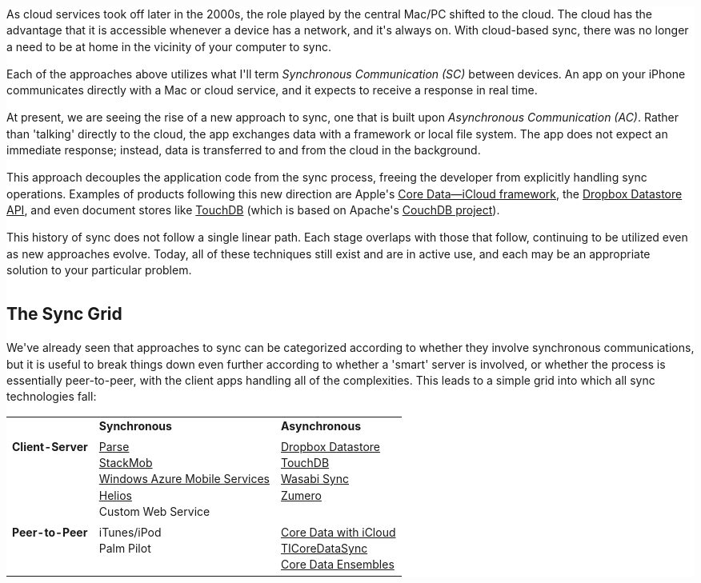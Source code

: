 As cloud services took off later in the 2000s, the role played by the central Mac/PC shifted to the cloud. The cloud has the advantage that it is accessible whenever a device has a network, and it's always on. With cloud-based sync, there was no longer a need to be at home in the vicinity of your computer to sync.

Each of the approaches above utilizes what I'll term _Synchronous Communication (SC)_ between devices. An app on your iPhone communicates directly with a Mac or cloud service, and it expects to receive a response in real time. 

At present, we are seeing the rise of a new approach to sync, one that is built upon _Asynchronous Communication (AC)_. Rather than 'talking' directly to the cloud, the app exchanges data with a framework or local file system. The app does not expect an immediate response; instead, data is transferred to and from the cloud in the background. 

This approach decouples the application code from the sync process, freeing the developer from explicitly handling sync operations. Examples of products following this new direction are Apple's [Core Data&mdash;iCloud framework](https://developer.apple.com/library/ios/documentation/General/Conceptual/iCloudDesignGuide/Chapters/DesignForCoreDataIniCloud.html), the [Dropbox Datastore API](https://www.dropbox.com/developers/datastore), and even document stores like [TouchDB](http://labs.couchbase.com/TouchDB-iOS/) (which is based on Apache's [CouchDB project](http://couchdb.apache.org)).

This history of sync does not follow a single linear path. Each stage overlaps with those that follow, continuing to be utilized even as new approaches evolve. Today, all of these techniques still exist and are in active use, and each may be an appropriate solution to your particular problem.

## The Sync Grid

We've already seen that approaches to sync can be categorized according to whether they involve synchronous communications, but it is useful to break things down even further according to whether a 'smart' server is involved, or whether the process is essentially peer-to-peer, with the client apps handling all of the complexities. This leads to a simple grid into which all sync technologies fall:

<table>
<tr><td></td> <td><strong>Synchronous</strong></td> <td><strong>Asynchronous</strong></td> </tr>
<tr>
	<td style="margin-right:1em"><strong>Client-Server</strong></td> 
		<td style="margin-right:1em">
		<a href="https://parse.com">Parse</a><br/>
		<a href="https://www.stackmob.com">StackMob</a><br/>
		<a href="http://www.windowsazure.com/en-us/services/mobile-services/">Windows Azure Mobile Services</a><br/>
		<a href="http://helios.io">Helios</a><br/>
		Custom Web Service
		</td> 
		<td>
		<a href="https://www.dropbox.com/developers/datastore">Dropbox Datastore</a><br/>
		<a href="http://labs.couchbase.com/TouchDB-iOS/">TouchDB</a><br />
		<a href="http://www.wasabisync.com">Wasabi Sync</a><br/>
		<a href="http://zumero.com">Zumero</a>
		</td>
</tr>
<tr>
	<td><strong>Peer-to-Peer</strong></td> 
		<td>
			iTunes/iPod<br />
			Palm Pilot<br />
		</td>
		<td>
		<a href="https://developer.apple.com/library/ios/documentation/General/Conceptual/iCloudDesignGuide/Chapters/DesignForCoreDataIniCloud.html">Core Data with iCloud</a><br/>
		<a href="https://github.com/nothirst/TICoreDataSync">TICoreDataSync</a><br/>
		<a href="https://github.com/drewmccormack/ensembles">Core Data Ensembles</a><br />
		</td>
</tr>
</table>
